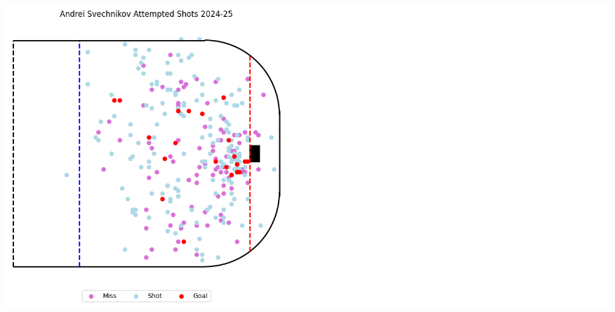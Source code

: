  <img src="https://raw.githubusercontent.com/kbmoore02/NHL-Data-Analysis/main/assets/images/svech_goals.png" style="width:400px; vertical-align: top;" /> 
</p>
